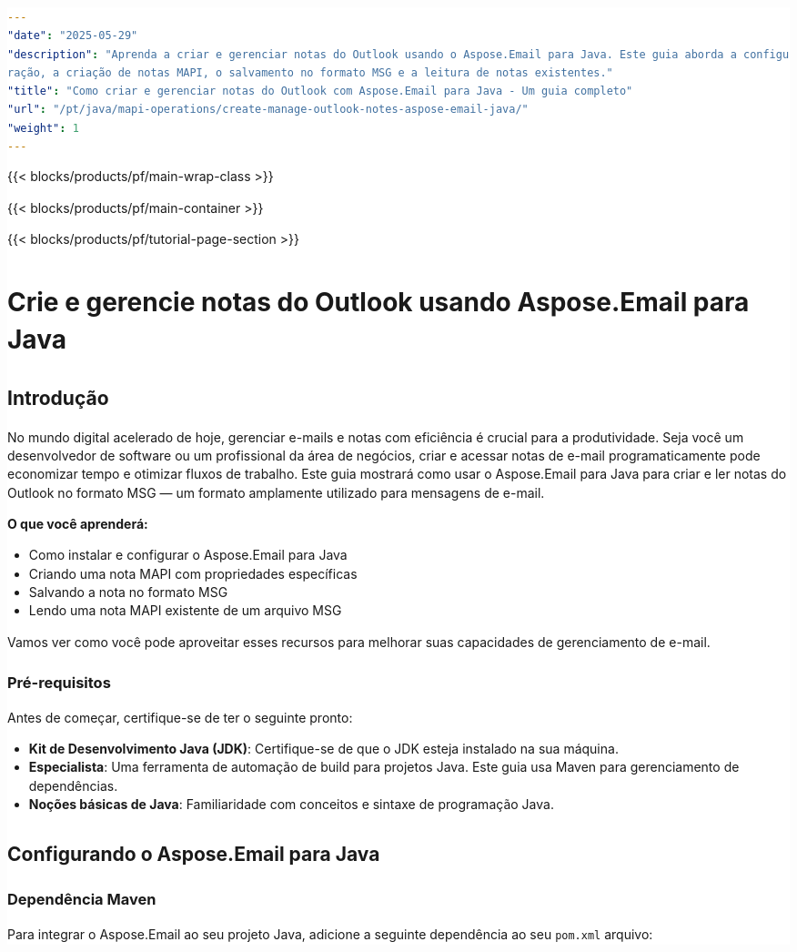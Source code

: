 ```yaml
---
"date": "2025-05-29"
"description": "Aprenda a criar e gerenciar notas do Outlook usando o Aspose.Email para Java. Este guia aborda a configuração, a criação de notas MAPI, o salvamento no formato MSG e a leitura de notas existentes."
"title": "Como criar e gerenciar notas do Outlook com Aspose.Email para Java - Um guia completo"
"url": "/pt/java/mapi-operations/create-manage-outlook-notes-aspose-email-java/"
"weight": 1
---
```


{{< blocks/products/pf/main-wrap-class >}}

{{< blocks/products/pf/main-container >}}

{{< blocks/products/pf/tutorial-page-section >}}
# Crie e gerencie notas do Outlook usando Aspose.Email para Java

## Introdução

No mundo digital acelerado de hoje, gerenciar e-mails e notas com eficiência é crucial para a produtividade. Seja você um desenvolvedor de software ou um profissional da área de negócios, criar e acessar notas de e-mail programaticamente pode economizar tempo e otimizar fluxos de trabalho. Este guia mostrará como usar o Aspose.Email para Java para criar e ler notas do Outlook no formato MSG — um formato amplamente utilizado para mensagens de e-mail.

**O que você aprenderá:**
- Como instalar e configurar o Aspose.Email para Java
- Criando uma nota MAPI com propriedades específicas
- Salvando a nota no formato MSG
- Lendo uma nota MAPI existente de um arquivo MSG

Vamos ver como você pode aproveitar esses recursos para melhorar suas capacidades de gerenciamento de e-mail.

### Pré-requisitos

Antes de começar, certifique-se de ter o seguinte pronto:

- **Kit de Desenvolvimento Java (JDK)**: Certifique-se de que o JDK esteja instalado na sua máquina.
- **Especialista**: Uma ferramenta de automação de build para projetos Java. Este guia usa Maven para gerenciamento de dependências.
- **Noções básicas de Java**: Familiaridade com conceitos e sintaxe de programação Java.

## Configurando o Aspose.Email para Java

### Dependência Maven

Para integrar o Aspose.Email ao seu projeto Java, adicione a seguinte dependência ao seu `pom.xml` arquivo:
